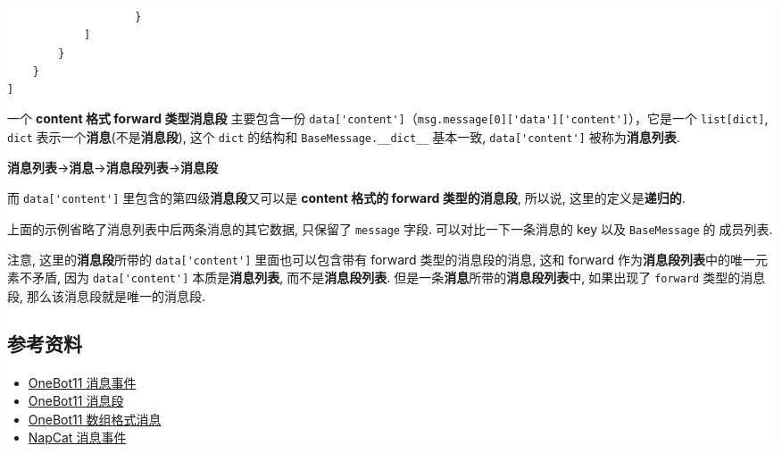 ```python
                    }
            ]
        }
    }
]
```

一个 **content 格式 forward 类型消息段** 主要包含一份 `data['content']`（`msg.message[0]['data']['content']`），它是一个 `list[dict]`, `dict` 表示一个**消息**(不是**消息段**), 这个 `dict` 的结构和 `BaseMessage.__dict__` 基本一致, `data['content']` 被称为**消息列表**.

**消息列表**->**消息**->**消息段列表**->**消息段**

而 `data['content']` 里包含的第四级**消息段**又可以是 **content 格式的 forward 类型的消息段**, 所以说, 这里的定义是**递归的**.

上面的示例省略了消息列表中后两条消息的其它数据, 只保留了 `message` 字段. 可以对比一下一条消息的 key 以及 `BaseMessage` 的 成员列表.

注意, 这里的**消息段**所带的 `data['content']` 里面也可以包含带有 forward 类型的消息段的消息, 这和 forward 作为**消息段列表**中的唯一元素不矛盾, 因为 `data['content']` 本质是**消息列表**, 而不是**消息段列表**. 但是一条**消息**所带的**消息段列表**中, 如果出现了 `forward` 类型的消息段, 那么该消息段就是唯一的消息段.


## 参考资料

- [OneBot11 消息事件](https://github.com/botuniverse/onebot-11/blob/d4456ee706f9ada9c2dfde56a2bcfc69752600e4/event/message.md)
- [OneBot11 消息段](https://github.com/botuniverse/onebot-11/blob/d4456ee706f9ada9c2dfde56a2bcfc69752600e4/message/segment.md)
- [OneBot11 数组格式消息](https://github.com/botuniverse/onebot-11/blob/d4456ee706f9ada9c2dfde56a2bcfc69752600e4/message/array.md)
- [NapCat 消息事件](https://napneko.github.io/develop/event#message-%E4%BA%8B%E4%BB%B6)